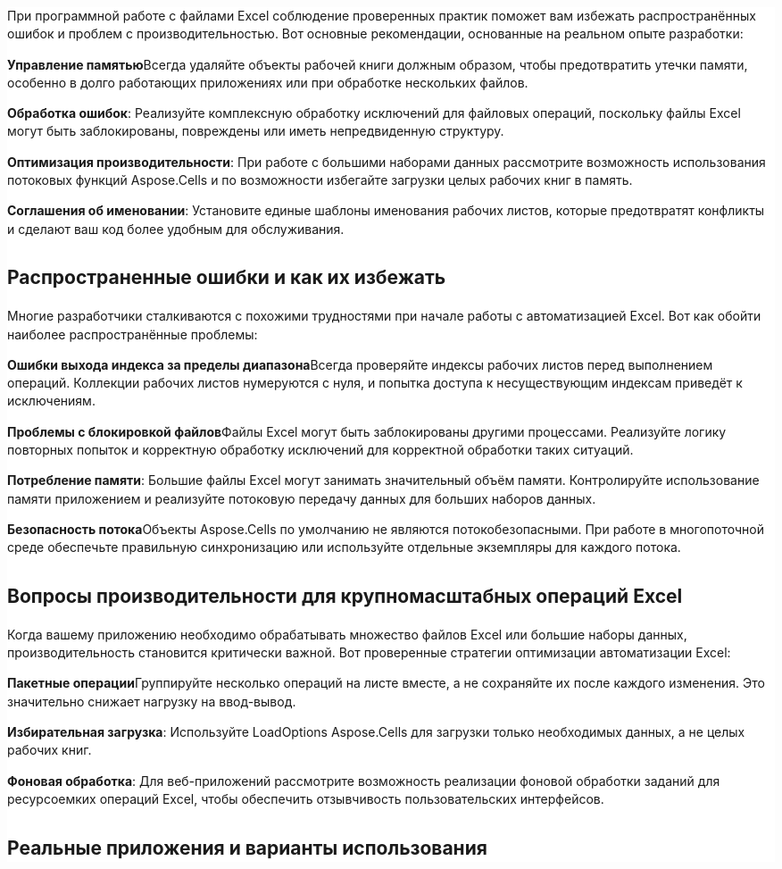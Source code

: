 При программной работе с файлами Excel соблюдение проверенных практик поможет вам избежать распространённых ошибок и проблем с производительностью. Вот основные рекомендации, основанные на реальном опыте разработки:

**Управление памятью**Всегда удаляйте объекты рабочей книги должным образом, чтобы предотвратить утечки памяти, особенно в долго работающих приложениях или при обработке нескольких файлов.

**Обработка ошибок**: Реализуйте комплексную обработку исключений для файловых операций, поскольку файлы Excel могут быть заблокированы, повреждены или иметь непредвиденную структуру.

**Оптимизация производительности**: При работе с большими наборами данных рассмотрите возможность использования потоковых функций Aspose.Cells и по возможности избегайте загрузки целых рабочих книг в память.

**Соглашения об именовании**: Установите единые шаблоны именования рабочих листов, которые предотвратят конфликты и сделают ваш код более удобным для обслуживания.

## Распространенные ошибки и как их избежать

Многие разработчики сталкиваются с похожими трудностями при начале работы с автоматизацией Excel. Вот как обойти наиболее распространённые проблемы:

**Ошибки выхода индекса за пределы диапазона**Всегда проверяйте индексы рабочих листов перед выполнением операций. Коллекции рабочих листов нумеруются с нуля, и попытка доступа к несуществующим индексам приведёт к исключениям.

**Проблемы с блокировкой файлов**Файлы Excel могут быть заблокированы другими процессами. Реализуйте логику повторных попыток и корректную обработку исключений для корректной обработки таких ситуаций.

**Потребление памяти**: Большие файлы Excel могут занимать значительный объём памяти. Контролируйте использование памяти приложением и реализуйте потоковую передачу данных для больших наборов данных.

**Безопасность потока**Объекты Aspose.Cells по умолчанию не являются потокобезопасными. При работе в многопоточной среде обеспечьте правильную синхронизацию или используйте отдельные экземпляры для каждого потока.

## Вопросы производительности для крупномасштабных операций Excel

Когда вашему приложению необходимо обрабатывать множество файлов Excel или большие наборы данных, производительность становится критически важной. Вот проверенные стратегии оптимизации автоматизации Excel:

**Пакетные операции**Группируйте несколько операций на листе вместе, а не сохраняйте их после каждого изменения. Это значительно снижает нагрузку на ввод-вывод.

**Избирательная загрузка**: Используйте LoadOptions Aspose.Cells для загрузки только необходимых данных, а не целых рабочих книг.

**Фоновая обработка**: Для веб-приложений рассмотрите возможность реализации фоновой обработки заданий для ресурсоемких операций Excel, чтобы обеспечить отзывчивость пользовательских интерфейсов.

## Реальные приложения и варианты использования
